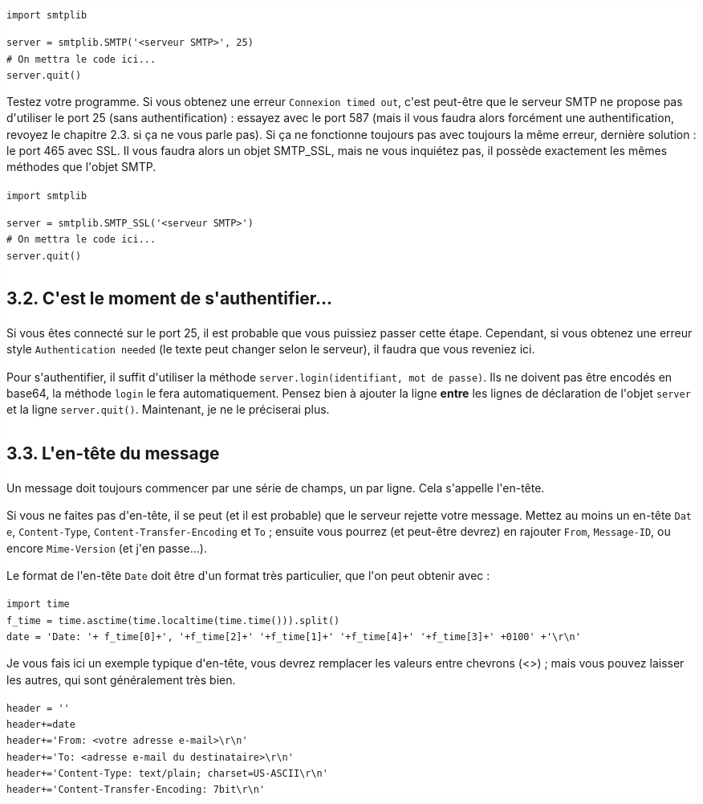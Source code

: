`import smtplib`  

`server = smtplib.SMTP('<serveur SMTP>', 25)`  
`# On mettra le code ici...`  
`server.quit()`

Testez votre programme. Si vous obtenez une erreur `Connexion timed out`, c'est peut-être que le serveur SMTP ne propose pas d'utiliser le port 25 (sans authentification) : essayez avec le port 587 (mais il vous faudra alors forcément une authentification, revoyez le chapitre 2.3. si ça ne vous parle pas). Si ça ne fonctionne toujours pas avec toujours la même erreur, dernière solution : le port 465 avec SSL. Il vous faudra alors un objet SMTP_SSL, mais ne vous inquiétez pas, il possède exactement les mêmes méthodes que l'objet SMTP.

`import smtplib`  

`server = smtplib.SMTP_SSL('<serveur SMTP>')`  
`# On mettra le code ici...`  
`server.quit()`

## 3.2. C'est le moment de s'authentifier...

Si vous êtes connecté sur le port 25, il est probable que vous puissiez passer cette étape. Cependant, si vous obtenez une erreur style `Authentication needed` (le texte peut changer selon le serveur), il faudra que vous reveniez ici.

Pour s'authentifier, il suffit d'utiliser la méthode `server.login(identifiant, mot de passe)`. Ils ne doivent pas être encodés en base64, la méthode `login` le fera automatiquement. Pensez bien à ajouter la ligne **entre** les lignes de déclaration de l'objet `server` et la ligne `server.quit()`. Maintenant, je ne le préciserai plus.

## 3.3. L'en-tête du message

Un message doit toujours commencer par une série de champs, un par ligne. Cela s'appelle l'en-tête.

Si vous ne faites pas d'en-tête, il se peut (et il est probable) que le serveur rejette votre message. Mettez au moins un en-tête `Date`, `Content-Type`, `Content-Transfer-Encoding` et `To` ; ensuite vous pourrez (et peut-être devrez) en rajouter `From`, `Message-ID`, ou encore `Mime-Version` (et j'en passe...).

Le format de l'en-tête `Date` doit être d'un format très particulier, que l'on peut obtenir avec :

`import time`  
`f_time = time.asctime(time.localtime(time.time())).split()`  
`date = 'Date: '+ f_time[0]+', '+f_time[2]+' '+f_time[1]+' '+f_time[4]+' '+f_time[3]+' +0100' +'\r\n'`

Je vous fais ici un exemple typique d'en-tête, vous devrez remplacer les valeurs entre chevrons (<>) ; mais vous pouvez laisser les autres, qui sont généralement très bien.

`header = ''`  
`header+=date`  
`header+='From: <votre adresse e-mail>\r\n'`  
`header+='To: <adresse e-mail du destinataire>\r\n'`  
`header+='Content-Type: text/plain; charset=US-ASCII\r\n'`  
`header+='Content-Transfer-Encoding: 7bit\r\n'`

